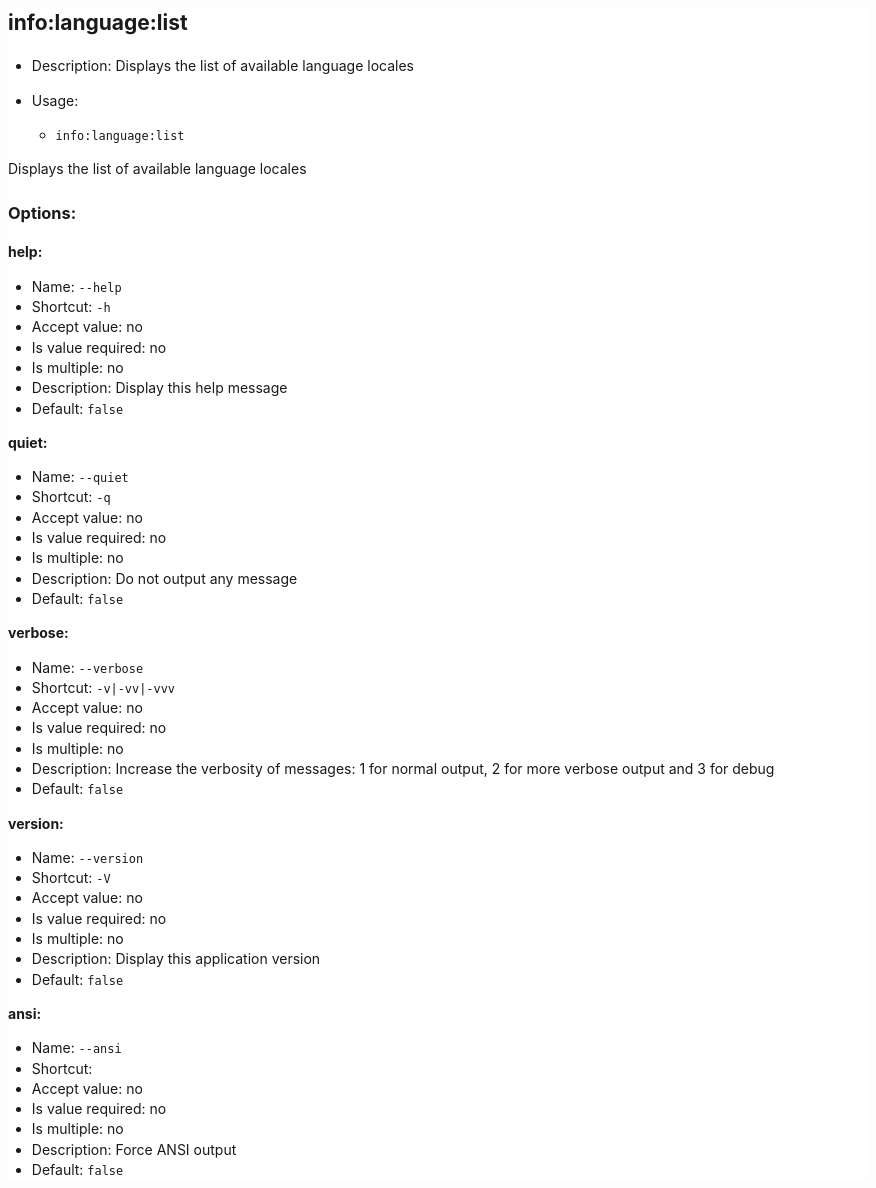 info:language:list
------------------

* Description: Displays the list of available language locales
* Usage:

  * `info:language:list`

Displays the list of available language locales

### Options:

**help:**

* Name: `--help`
* Shortcut: `-h`
* Accept value: no
* Is value required: no
* Is multiple: no
* Description: Display this help message
* Default: `false`

**quiet:**

* Name: `--quiet`
* Shortcut: `-q`
* Accept value: no
* Is value required: no
* Is multiple: no
* Description: Do not output any message
* Default: `false`

**verbose:**

* Name: `--verbose`
* Shortcut: `-v|-vv|-vvv`
* Accept value: no
* Is value required: no
* Is multiple: no
* Description: Increase the verbosity of messages: 1 for normal output, 2 for more verbose output and 3 for debug
* Default: `false`

**version:**

* Name: `--version`
* Shortcut: `-V`
* Accept value: no
* Is value required: no
* Is multiple: no
* Description: Display this application version
* Default: `false`

**ansi:**

* Name: `--ansi`
* Shortcut: <none>
* Accept value: no
* Is value required: no
* Is multiple: no
* Description: Force ANSI output
* Default: `false`
